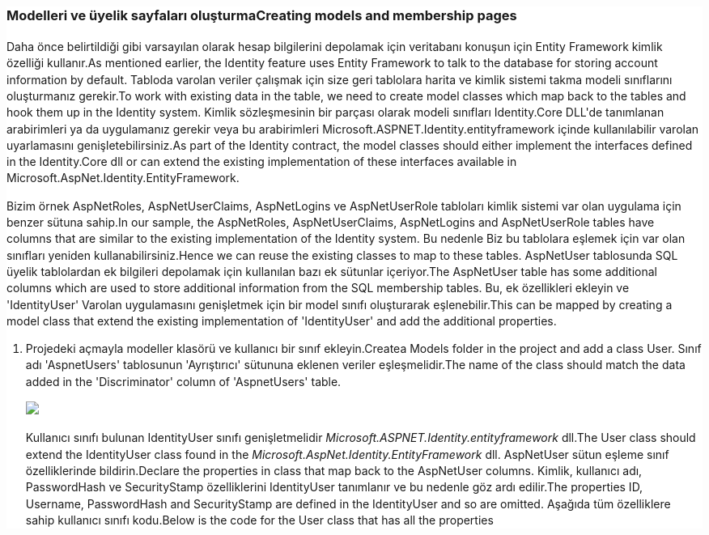 ### <a name="creating-models-and-membership-pages"></a><span data-ttu-id="aa898-277">Modelleri ve üyelik sayfaları oluşturma</span><span class="sxs-lookup"><span data-stu-id="aa898-277">Creating models and membership pages</span></span>

<span data-ttu-id="aa898-278">Daha önce belirtildiği gibi varsayılan olarak hesap bilgilerini depolamak için veritabanı konuşun için Entity Framework kimlik özelliği kullanır.</span><span class="sxs-lookup"><span data-stu-id="aa898-278">As mentioned earlier, the Identity feature uses Entity Framework to talk to the database for storing account information by default.</span></span> <span data-ttu-id="aa898-279">Tabloda varolan veriler çalışmak için size geri tablolara harita ve kimlik sistemi takma modeli sınıflarını oluşturmanız gerekir.</span><span class="sxs-lookup"><span data-stu-id="aa898-279">To work with existing data in the table, we need to create model classes which map back to the tables and hook them up in the Identity system.</span></span> <span data-ttu-id="aa898-280">Kimlik sözleşmesinin bir parçası olarak modeli sınıfları Identity.Core DLL'de tanımlanan arabirimleri ya da uygulamanız gerekir veya bu arabirimleri Microsoft.ASPNET.Identity.entityframework içinde kullanılabilir varolan uyarlamasını genişletebilirsiniz.</span><span class="sxs-lookup"><span data-stu-id="aa898-280">As part of the Identity contract, the model classes should either implement the interfaces defined in the Identity.Core dll or can extend the existing implementation of these interfaces available in Microsoft.AspNet.Identity.EntityFramework.</span></span>

<span data-ttu-id="aa898-281">Bizim örnek AspNetRoles, AspNetUserClaims, AspNetLogins ve AspNetUserRole tabloları kimlik sistemi var olan uygulama için benzer sütuna sahip.</span><span class="sxs-lookup"><span data-stu-id="aa898-281">In our sample, the AspNetRoles, AspNetUserClaims, AspNetLogins and AspNetUserRole tables have columns that are similar to the existing implementation of the Identity system.</span></span> <span data-ttu-id="aa898-282">Bu nedenle Biz bu tablolara eşlemek için var olan sınıfları yeniden kullanabilirsiniz.</span><span class="sxs-lookup"><span data-stu-id="aa898-282">Hence we can reuse the existing classes to map to these tables.</span></span> <span data-ttu-id="aa898-283">AspNetUser tablosunda SQL üyelik tablolardan ek bilgileri depolamak için kullanılan bazı ek sütunlar içeriyor.</span><span class="sxs-lookup"><span data-stu-id="aa898-283">The AspNetUser table has some additional columns which are used to store additional information from the SQL membership tables.</span></span> <span data-ttu-id="aa898-284">Bu, ek özellikleri ekleyin ve 'IdentityUser' Varolan uygulamasını genişletmek için bir model sınıfı oluşturarak eşlenebilir.</span><span class="sxs-lookup"><span data-stu-id="aa898-284">This can be mapped by creating a model class that extend the existing implementation of 'IdentityUser' and add the additional properties.</span></span>

1. <span data-ttu-id="aa898-285">Projedeki açmayla modeller klasörü ve kullanıcı bir sınıf ekleyin.</span><span class="sxs-lookup"><span data-stu-id="aa898-285">Createa Models folder in the project and add a class User.</span></span> <span data-ttu-id="aa898-286">Sınıf adı 'AspnetUsers' tablosunun 'Ayrıştırıcı' sütununa eklenen veriler eşleşmelidir.</span><span class="sxs-lookup"><span data-stu-id="aa898-286">The name of the class should match the data added in the 'Discriminator' column of 'AspnetUsers' table.</span></span>

    ![](migrating-an-existing-website-from-sql-membership-to-aspnet-identity/_static/image10.png)

    <span data-ttu-id="aa898-287">Kullanıcı sınıfı bulunan IdentityUser sınıfı genişletmelidir *Microsoft.ASPNET.Identity.entityframework* dll.</span><span class="sxs-lookup"><span data-stu-id="aa898-287">The User class should extend the IdentityUser class found in the *Microsoft.AspNet.Identity.EntityFramework* dll.</span></span> <span data-ttu-id="aa898-288">AspNetUser sütun eşleme sınıf özelliklerinde bildirin.</span><span class="sxs-lookup"><span data-stu-id="aa898-288">Declare the properties in class that map back to the AspNetUser columns.</span></span> <span data-ttu-id="aa898-289">Kimlik, kullanıcı adı, PasswordHash ve SecurityStamp özelliklerini IdentityUser tanımlanır ve bu nedenle göz ardı edilir.</span><span class="sxs-lookup"><span data-stu-id="aa898-289">The properties ID, Username, PasswordHash and SecurityStamp are defined in the IdentityUser and so are omitted.</span></span> <span data-ttu-id="aa898-290">Aşağıda tüm özelliklere sahip kullanıcı sınıfı kodu.</span><span class="sxs-lookup"><span data-stu-id="aa898-290">Below is the code for the User class that has all the properties</span></span>
